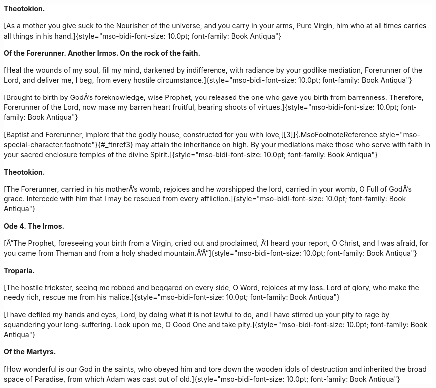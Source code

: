 **Theotokion.**

[As a mother you give suck to the Nourisher of the universe, and you
carry in your arms, Pure Virgin, him who at all times carries all things
in his
hand.]{style="mso-bidi-font-size: 10.0pt; font-family: Book Antiqua"}

**Of the Forerunner. Another Irmos. On the rock of the faith.**

[Heal the wounds of my soul, fill my mind, darkened by indifference,
with radiance by your godlike mediation, Forerunner of the Lord, and
deliver me, I beg, from every hostile
circumstance.]{style="mso-bidi-font-size: 10.0pt; font-family: Book Antiqua"}

[Brought to birth by GodÂ’s foreknowledge, wise Prophet, you released
the one who gave you birth from barrenness. Therefore, Forerunner of the
Lord, now make my barren heart fruitful, bearing shoots of
virtues.]{style="mso-bidi-font-size: 10.0pt; font-family: Book Antiqua"}

[Baptist and Forerunner, implore that the godly house, constructed for
you with love,[[\[3\]]{.MsoFootnoteReference
style="mso-special-character:footnote"}](#_ftn3){#_ftnref3} may attain
the inheritance on high. By your mediations make those who serve with
faith in your sacred enclosure temples of the divine
Spirit.]{style="mso-bidi-font-size: 10.0pt; font-family: Book Antiqua"}

**Theotokion.**

[The Forerunner, carried in his motherÂ’s womb, rejoices and he
worshipped the lord, carried in your womb, O Full of GodÂ’s grace.
Intercede with him that I may be rescued from every
affliction.]{style="mso-bidi-font-size: 10.0pt; font-family: Book Antiqua"}

**Ode 4. The Irmos.**

[Â“The Prophet, foreseeing your birth from a Virgin, cried out and
proclaimed, Â‘I heard your report, O Christ, and I was afraid, for you
came from Theman and from a holy shaded
mountain.Â’Â”]{style="mso-bidi-font-size: 10.0pt; font-family: Book Antiqua"}

**Troparia.**

[The hostile trickster, seeing me robbed and beggared on every side, O
Word, rejoices at my loss. Lord of glory, who make the needy rich,
rescue me from his
malice.]{style="mso-bidi-font-size: 10.0pt; font-family: Book Antiqua"}

[I have defiled my hands and eyes, Lord, by doing what it is not lawful
to do, and I have stirred up your pity to rage by squandering your
long-suffering. Look upon me, O Good One and take
pity.]{style="mso-bidi-font-size: 10.0pt; font-family: Book Antiqua"}

**Of the Martyrs.**

[How wonderful is our God in the saints, who obeyed him and tore down
the wooden idols of destruction and inherited the broad space of
Paradise, from which Adam was cast out of
old.]{style="mso-bidi-font-size: 10.0pt; font-family: Book Antiqua"}
